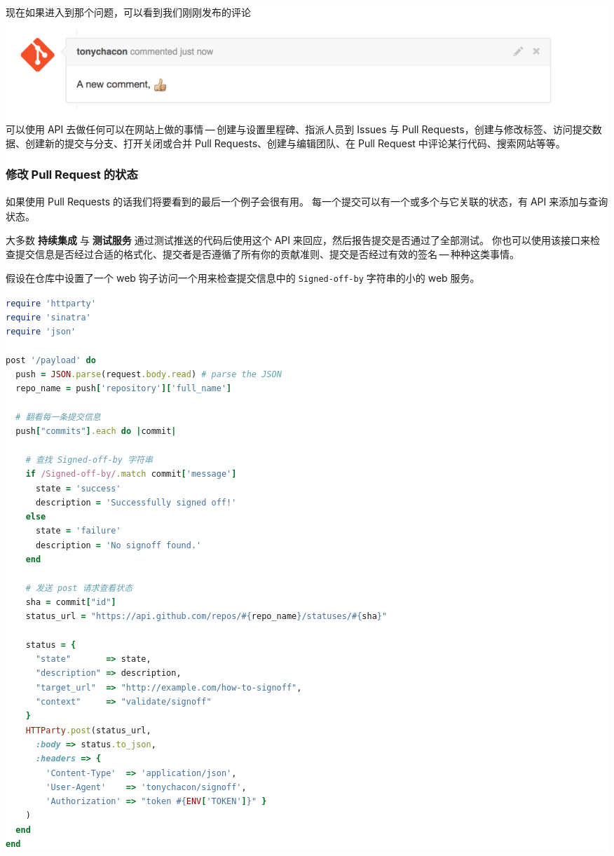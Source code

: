 现在如果进入到那个问题，可以看到我们刚刚发布的评论

![API 评论](./assets/498e476711dad0deaf10f23b091ce619.png)

可以使用 API 去做任何可以在网站上做的事情 — 创建与设置里程碑、指派人员到 Issues 与 Pull Requests，创建与修改标签、访问提交数据、创建新的提交与分支、打开关闭或合并 Pull Requests、创建与编辑团队、在 Pull Request 中评论某行代码、搜索网站等等。

### 修改 Pull Request 的状态

如果使用 Pull Requests 的话我们将要看到的最后一个例子会很有用。 每一个提交可以有一个或多个与它关联的状态，有 API 来添加与查询状态。

大多数 **持续集成** 与 **测试服务** 通过测试推送的代码后使用这个 API 来回应，然后报告提交是否通过了全部测试。 你也可以使用该接口来检查提交信息是否经过合适的格式化、提交者是否遵循了所有你的贡献准则、提交是否经过有效的签名 — 种种这类事情。

假设在仓库中设置了一个 web 钩子访问一个用来检查提交信息中的 `Signed-off-by` 字符串的小的 web 服务。

```ruby
require 'httparty'
require 'sinatra'
require 'json'

post '/payload' do
  push = JSON.parse(request.body.read) # parse the JSON
  repo_name = push['repository']['full_name']

  # 翻看每一条提交信息
  push["commits"].each do |commit|

    # 查找 Signed-off-by 字符串
    if /Signed-off-by/.match commit['message']
      state = 'success'
      description = 'Successfully signed off!'
    else
      state = 'failure'
      description = 'No signoff found.'
    end

    # 发送 post 请求查看状态
    sha = commit["id"]
    status_url = "https://api.github.com/repos/#{repo_name}/statuses/#{sha}"

    status = {
      "state"       => state,
      "description" => description,
      "target_url"  => "http://example.com/how-to-signoff",
      "context"     => "validate/signoff"
    }
    HTTParty.post(status_url,
      :body => status.to_json,
      :headers => {
        'Content-Type'  => 'application/json',
        'User-Agent'    => 'tonychacon/signoff',
        'Authorization' => "token #{ENV['TOKEN']}" }
    )
  end
end
```
